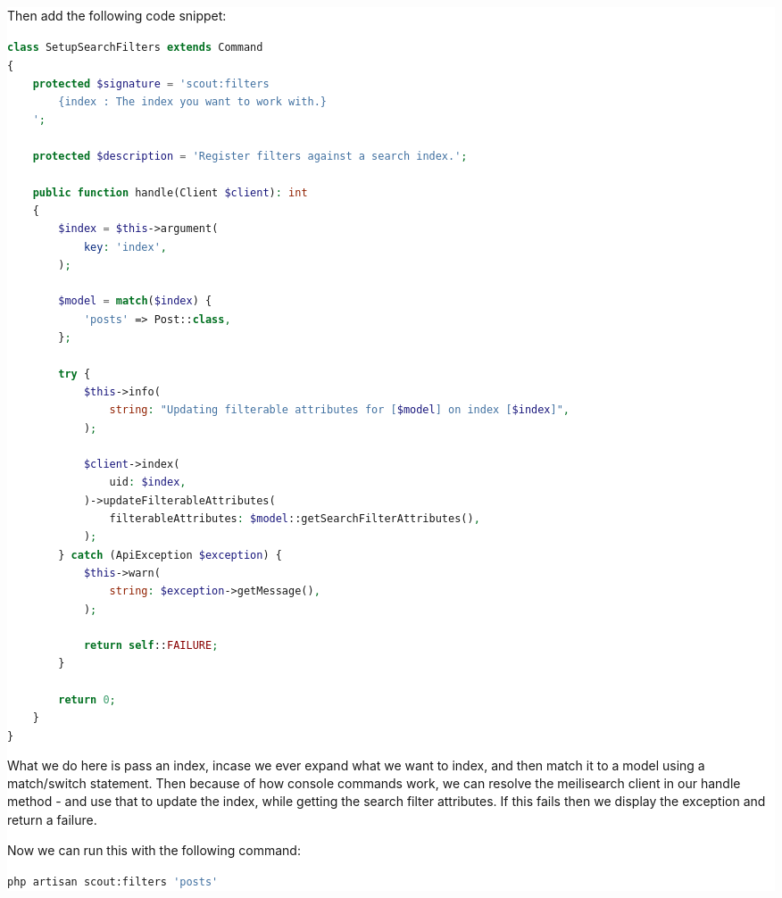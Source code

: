 Then add the following code snippet:

```php
class SetupSearchFilters extends Command
{
    protected $signature = 'scout:filters 
		{index : The index you want to work with.}
	';

    protected $description = 'Register filters against a search index.';

    public function handle(Client $client): int
	{
        $index = $this->argument(
            key: 'index',
        );

        $model = match($index) {
            'posts' => Post::class,
        };

        try {
            $this->info(
                string: "Updating filterable attributes for [$model] on index [$index]",
            );

            $client->index(
                uid: $index,
            )->updateFilterableAttributes(
                filterableAttributes: $model::getSearchFilterAttributes(),
            );
        } catch (ApiException $exception) {
            $this->warn(
                string: $exception->getMessage(),
            );

            return self::FAILURE;
        }

        return 0;
    }
}
```

What we do here is pass an index, incase we ever expand what we want to index, and then match it to a model using a match/switch statement. Then because of how console commands work, we can resolve the meilisearch client in our handle method - and use that to update the index, while getting the search filter attributes. If this fails then we display the exception and return a failure.

Now we can run this with the following command:

```bash
php artisan scout:filters 'posts'
```
